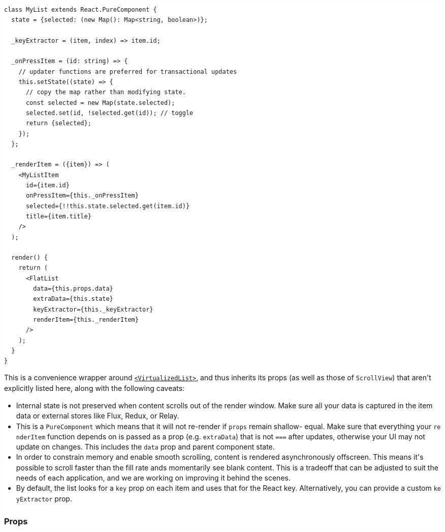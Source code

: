     class MyList extends React.PureComponent {
      state = {selected: (new Map(): Map<string, boolean>)};

      _keyExtractor = (item, index) => item.id;

      _onPressItem = (id: string) => {
        // updater functions are preferred for transactional updates
        this.setState((state) => {
          // copy the map rather than modifying state.
          const selected = new Map(state.selected);
          selected.set(id, !selected.get(id)); // toggle
          return {selected};
        });
      };

      _renderItem = ({item}) => (
        <MyListItem
          id={item.id}
          onPressItem={this._onPressItem}
          selected={!!this.state.selected.get(item.id)}
          title={item.title}
        />
      );

      render() {
        return (
          <FlatList
            data={this.props.data}
            extraData={this.state}
            keyExtractor={this._keyExtractor}
            renderItem={this._renderItem}
          />
        );
      }
    }

This is a convenience wrapper around [`<VirtualizedList>`](virtualizedlist.md),
and thus inherits its props (as well as those of `ScrollView`) that aren't explicitly listed
here, along with the following caveats:

- Internal state is not preserved when content scrolls out of the render window. Make sure all
  your data is captured in the item data or external stores like Flux, Redux, or Relay.
- This is a `PureComponent` which means that it will not re-render if `props` remain shallow-
  equal. Make sure that everything your `renderItem` function depends on is passed as a prop
  (e.g. `extraData`) that is not `===` after updates, otherwise your UI may not update on
  changes. This includes the `data` prop and parent component state.
- In order to constrain memory and enable smooth scrolling, content is rendered asynchronously
  offscreen. This means it's possible to scroll faster than the fill rate ands momentarily see
  blank content. This is a tradeoff that can be adjusted to suit the needs of each application,
  and we are working on improving it behind the scenes.
- By default, the list looks for a `key` prop on each item and uses that for the React key.
  Alternatively, you can provide a custom `keyExtractor` prop.

### Props
